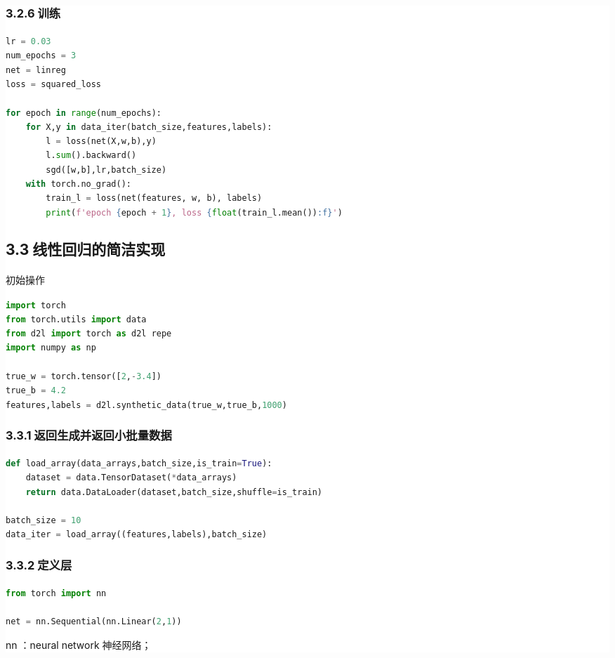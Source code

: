 ### 3.2.6 训练

```python
lr = 0.03
num_epochs = 3
net = linreg
loss = squared_loss

for epoch in range(num_epochs):
    for X,y in data_iter(batch_size,features,labels):
        l = loss(net(X,w,b),y)
        l.sum().backward()
        sgd([w,b],lr,batch_size)
    with torch.no_grad():
        train_l = loss(net(features, w, b), labels)
        print(f'epoch {epoch + 1}, loss {float(train_l.mean()):f}')
```

## 3.3 线性回归的简洁实现

初始操作

```python
import torch
from torch.utils import data
from d2l import torch as d2l repe
import numpy as np

true_w = torch.tensor([2,-3.4])
true_b = 4.2
features,labels = d2l.synthetic_data(true_w,true_b,1000)
```

### 3.3.1 返回生成并返回小批量数据

```python
def load_array(data_arrays,batch_size,is_train=True):
    dataset = data.TensorDataset(*data_arrays)
    return data.DataLoader(dataset,batch_size,shuffle=is_train)

batch_size = 10
data_iter = load_array((features,labels),batch_size)

```

### 3.3.2 定义层

```python
from torch import nn 

net = nn.Sequential(nn.Linear(2,1))
```

nn ：neural network 神经网络；
